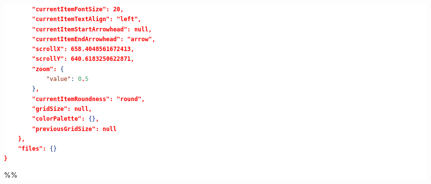 ```json
		"currentItemFontSize": 20,
		"currentItemTextAlign": "left",
		"currentItemStartArrowhead": null,
		"currentItemEndArrowhead": "arrow",
		"scrollX": 658.4048561672413,
		"scrollY": 640.6183250622871,
		"zoom": {
			"value": 0.5
		},
		"currentItemRoundness": "round",
		"gridSize": null,
		"colorPalette": {},
		"previousGridSize": null
	},
	"files": {}
}
```
%%
